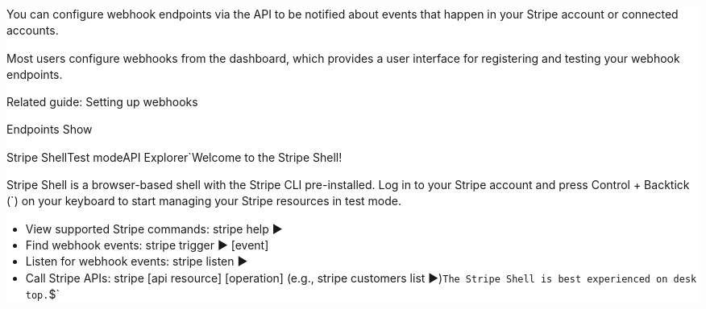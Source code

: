 You can configure webhook endpoints via the API to be notified about events that happen in your Stripe account or connected accounts.

Most users configure webhooks from the dashboard, which provides a user interface for registering and testing your webhook endpoints.

Related guide: Setting up webhooks

Endpoints
Show

Stripe ShellTest modeAPI Explorer[](https://stripe.com/docs/stripe-cli#install)`Welcome to the Stripe Shell!

Stripe Shell is a browser-based shell with the Stripe CLI pre-installed. Log in to your
Stripe account and press Control + Backtick (`) on your keyboard to start managing your Stripe
resources in test mode.

- View supported Stripe commands: stripe help ▶️
- Find webhook events: stripe trigger ▶️ [event]
- Listen for webhook events: stripe listen ▶
- Call Stripe APIs: stripe [api resource] [operation] (e.g., stripe customers list ▶️)`The Stripe Shell is best experienced on desktop.`$`